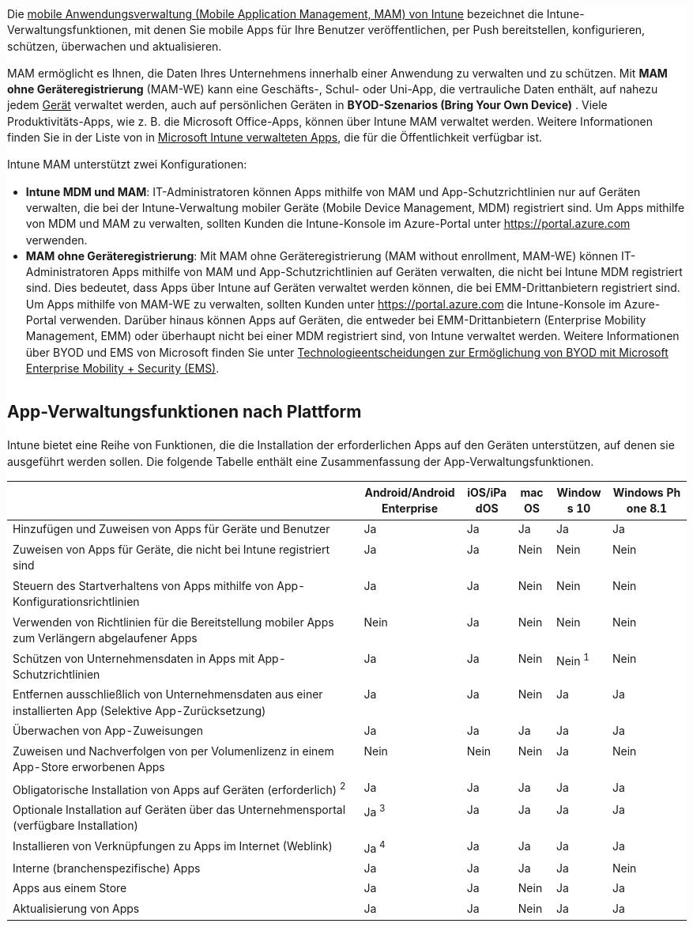 Die [mobile Anwendungsverwaltung (Mobile Application Management, MAM) von Intune](app-lifecycle.md) bezeichnet die Intune-Verwaltungsfunktionen, mit denen Sie mobile Apps für Ihre Benutzer veröffentlichen, per Push bereitstellen, konfigurieren, schützen, überwachen und aktualisieren.

MAM ermöglicht es Ihnen, die Daten Ihres Unternehmens innerhalb einer Anwendung zu verwalten und zu schützen. Mit **MAM ohne Geräteregistrierung** (MAM-WE) kann eine Geschäfts-, Schul- oder Uni-App, die vertrauliche Daten enthält, auf nahezu jedem [Gerät](app-management.md#app-management-capabilities-by-platform) verwaltet werden, auch auf persönlichen Geräten in **BYOD-Szenarios (Bring Your Own Device)** . Viele Produktivitäts-Apps, wie z. B. die Microsoft Office-Apps, können über Intune MAM verwaltet werden. Weitere Informationen finden Sie in der Liste von in [Microsoft Intune verwalteten Apps](apps-supported-intune-apps.md), die für die Öffentlichkeit verfügbar ist.

Intune MAM unterstützt zwei Konfigurationen:
- **Intune MDM und MAM**: IT-Administratoren können Apps mithilfe von MAM und App-Schutzrichtlinien nur auf Geräten verwalten, die bei der Intune-Verwaltung mobiler Geräte (Mobile Device Management, MDM) registriert sind. Um Apps mithilfe von MDM und MAM zu verwalten, sollten Kunden die Intune-Konsole im Azure-Portal unter https://portal.azure.com verwenden.
- **MAM ohne Geräteregistrierung**: Mit MAM ohne Geräteregistrierung (MAM without enrollment, MAM-WE) können IT-Administratoren Apps mithilfe von MAM und App-Schutzrichtlinien auf Geräten verwalten, die nicht bei Intune MDM registriert sind. Dies bedeutet, dass Apps über Intune auf Geräten verwaltet werden können, die bei EMM-Drittanbietern registriert sind. Um Apps mithilfe von MAM-WE zu verwalten, sollten Kunden unter https://portal.azure.com die Intune-Konsole im Azure-Portal verwenden. Darüber hinaus können Apps auf Geräten, die entweder bei EMM-Drittanbietern (Enterprise Mobility Management, EMM) oder überhaupt nicht bei einer MDM registriert sind, von Intune verwaltet werden. Weitere Informationen über BYOD und EMS von Microsoft finden Sie unter [ Technologieentscheidungen zur Ermöglichung von BYOD mit Microsoft Enterprise Mobility + Security (EMS)](../fundamentals/byod-technology-decisions.md).

## <a name="app-management-capabilities-by-platform"></a>App-Verwaltungsfunktionen nach Plattform

Intune bietet eine Reihe von Funktionen, die die Installation der erforderlichen Apps auf den Geräten unterstützen, auf denen sie ausgeführt werden sollen. Die folgende Tabelle enthält eine Zusammenfassung der App-Verwaltungsfunktionen.

|  | Android/Android Enterprise | iOS/iPadOS | macOS | Windows 10 | Windows Phone 8.1 |
|-------------------------------------------------------------------------------------|---------|-----|-------|------------|-------------------|
| Hinzufügen und Zuweisen von Apps für Geräte und Benutzer | Ja | Ja | Ja | Ja | Ja |
| Zuweisen von Apps für Geräte, die nicht bei Intune registriert sind | Ja | Ja | Nein | Nein | Nein |
| Steuern des Startverhaltens von Apps mithilfe von App-Konfigurationsrichtlinien | Ja | Ja | Nein | Nein | Nein |
| Verwenden von Richtlinien für die Bereitstellung mobiler Apps zum Verlängern abgelaufener Apps | Nein | Ja | Nein | Nein | Nein |
| Schützen von Unternehmensdaten in Apps mit App-Schutzrichtlinien | Ja | Ja | Nein | Nein <sup>1</sup> | Nein |
| Entfernen ausschließlich von Unternehmensdaten aus einer installierten App (Selektive App-Zurücksetzung) | Ja | Ja | Nein | Ja | Ja |
| Überwachen von App-Zuweisungen | Ja | Ja | Ja | Ja | Ja |
| Zuweisen und Nachverfolgen von per Volumenlizenz in einem App-Store erworbenen Apps | Nein | Nein | Nein | Ja | Nein |
| Obligatorische Installation von Apps auf Geräten (erforderlich) <sup>2</sup> | Ja | Ja | Ja | Ja | Ja |
| Optionale Installation auf Geräten über das Unternehmensportal (verfügbare Installation) | Ja <sup>3</sup> | Ja | Ja | Ja | Ja |
| Installieren von Verknüpfungen zu Apps im Internet (Weblink) | Ja <sup>4</sup> | Ja | Ja | Ja | Ja |
| Interne (branchenspezifische) Apps | Ja | Ja | Ja | Ja | Nein |
| Apps aus einem Store | Ja | Ja | Nein | Ja | Ja |
| Aktualisierung von Apps | Ja | Ja | Nein | Ja | Ja |
